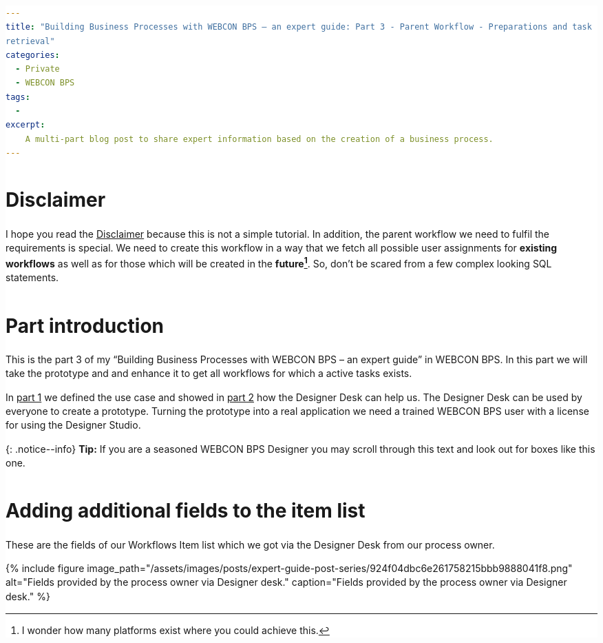 ```yaml
---
title: "Building Business Processes with WEBCON BPS – an expert guide: Part 3 - Parent Workflow - Preparations and task retrieval"
categories:
  - Private
  - WEBCON BPS
tags:
  -   
excerpt:    
    A multi-part blog post to share expert information based on the creation of a business process.
---
```


# Disclaimer

I hope you read the
[Disclaimer](/posts/2021/02/01/expert-guide-post-series-part-1#disclaimer)
because this is not a simple tutorial. In addition, the parent workflow we need to fulfil the requirements is special. We need to create this workflow in a way that we fetch
all possible user assignments for **existing workflows** as well as for those
which will be created in the **future[^1]**. So, don’t be scared from a few
complex looking SQL statements.

[^1]: I wonder how many platforms exist where you could achieve this.

# Part introduction

This is the part 3 of my “Building Business Processes with WEBCON BPS – an expert guide” in WEBCON
BPS. In this part we will take the prototype and and enhance it to get all workflows
for which a active tasks exists.

In [part 1](/posts/2021/02/01/expert-guide-post-series-part-1)
we defined the use case and showed in [part 2](/posts/2021/02/08/expert-guide-post-series-part-2) how the Designer
Desk can help us. The Designer Desk can be used by everyone to create a prototype. Turning the prototype
into a real application we need a trained WEBCON BPS user with a license for using the
Designer Studio. 

{: .notice--info}
**Tip:** If you are a seasoned WEBCON BPS Designer you may scroll through this text and look out for boxes like this one. 

# Adding additional fields to the item list

These are the fields of our Workflows Item list which we got via the Designer
Desk from our process owner.

{% include figure
image_path="/assets/images/posts/expert-guide-post-series/924f04dbc6e261758215bbb9888041f8.png"
alt="Fields provided by the process owner via Designer desk." caption="Fields
provided by the process owner via Designer desk." %}


[^2]: As a matter of fact, I did change the type of a field during the creation of